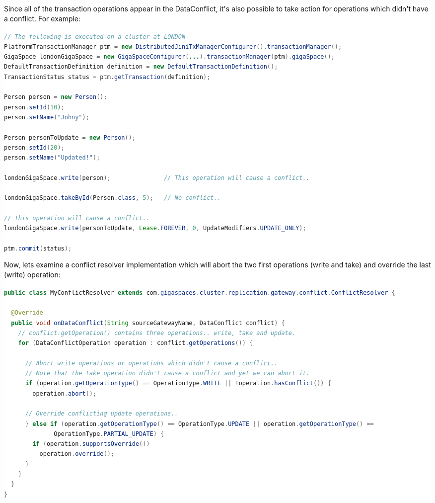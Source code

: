 Since all of the transaction operations appear in the DataConflict, it's also possible to take action for operations which didn't have a conflict.
For example:


```java
// The following is executed on a cluster at LONDON
PlatformTransactionManager ptm = new DistributedJiniTxManagerConfigurer().transactionManager();
GigaSpace londonGigaSpace = new GigaSpaceConfigurer(...).transactionManager(ptm).gigaSpace();
DefaultTransactionDefinition definition = new DefaultTransactionDefinition();
TransactionStatus status = ptm.getTransaction(definition);

Person person = new Person();
person.setId(10);
person.setName("Johny");

Person personToUpdate = new Person();
person.setId(20);
person.setName("Updated!");

londonGigaSpace.write(person);               // This operation will cause a conflict..

londonGigaSpace.takeById(Person.class, 5);   // No conflict..

// This operation will cause a conflict..
londonGigaSpace.write(personToUpdate, Lease.FOREVER, 0, UpdateModifiers.UPDATE_ONLY);

ptm.commit(status);
```

Now, lets examine a conflict resolver implementation which will abort the two first operations (write and take) and override the last (write) operation:


```java
public class MyConflictResolver extends com.gigaspaces.cluster.replication.gateway.conflict.ConflictResolver {

  @Override
  public void onDataConflict(String sourceGatewayName, DataConflict conflict) {
    // conflict.getOperation() contains three operations.. write, take and update.
    for (DataConflictOperation operation : conflict.getOperations()) {

      // Abort write operations or operations which didn't cause a conflict..
      // Note that the take operation didn't cause a conflict and yet we can abort it.
      if (operation.getOperationType() == OperationType.WRITE || !operation.hasConflict()) {
        operation.abort();

      // Override conflicting update operations..
      } else if (operation.getOperationType() == OperationType.UPDATE || operation.getOperationType() ==
              OperationType.PARTIAL_UPDATE) {
        if (operation.supportsOverride())
          operation.override();
      }
    }
  }
}
```
